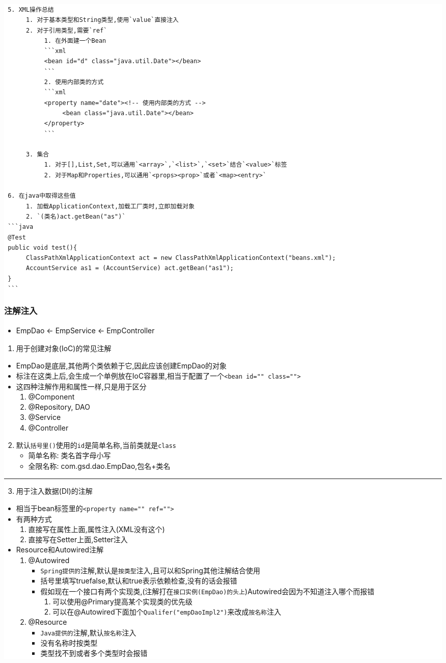      
     5. XML操作总结
          1. 对于基本类型和String类型,使用`value`直接注入
          2. 对于引用类型,需要`ref`
               1. 在外面建一个Bean
               ```xml
               <bean id="d" class="java.util.Date"></bean>
               ```
               2. 使用内部类的方式
               ```xml
               <property name="date"><!-- 使用内部类的方式 -->
                    <bean class="java.util.Date"></bean>
               </property>
               ```

          3. 集合
               1. 对于[],List,Set,可以通用`<array>`,`<list>`,`<set>`结合`<value>`标签
               2. 对于Map和Properties,可以通用`<props><prop>`或者`<map><entry>`
     
     6. 在java中取得这些值
          1. 加载ApplicationContext,加载工厂类时,立即加载对象
          2. `(类名)act.getBean("as")`
     ```java
     @Test
     public void test(){
          ClassPathXmlApplicationContext act = new ClassPathXmlApplicationContext("beans.xml");
          AccountService as1 = (AccountService) act.getBean("as1");
     }
     ```

### 注解注入
- EmpDao <- EmpService <- EmpController
1. 用于创建对象(IoC)的常见注解
- EmpDao是底层,其他两个类依赖于它,因此应该创建EmpDao的对象
- 标注在这类上后,会生成一个单例放在IoC容器里,相当于配置了一个`<bean id="" class="">`
- 这四种注解作用和属性一样,只是用于区分
     1. @Component
     2. @Repository, DAO
     3. @Service
     4. @Controller
2. 默认`括号里()`使用的`id`是简单名称,当前类就是`class`
     - 简单名称: 类名首字母小写
     - 全限名称: com.gsd.dao.EmpDao,包名+类名

----

3. 用于注入数据(DI)的注解
- 相当于bean标签里的`<property name="" ref="">`
- 有两种方式
     1. 直接写在属性上面,属性注入(XML没有这个)
     2. 直接写在Setter上面,Setter注入
- Resource和Autowired注解
     1. @Autowired
          - `Spring提供的`注解,默认是`按类型`注入,且可以和Spring其他注解结合使用
          - 括号里填写truefalse,默认和true表示依赖检查,没有的话会报错
          - 假如现在一个接口有两个实现类,(注解打在`接口实例(EmpDao)的头上`)Autowired会因为不知道注入哪个而报错
               1. 可以使用@Primary提高某个实现类的优先级
               2. 可以在@Autowired下面加个`Qualifer("empDaoImpl2")`来改成`按名称`注入
     2. @Resource
          - `Java提供的`注解,默认`按名称`注入
          - 没有名称时按类型
          - 类型找不到或者多个类型时会报错
